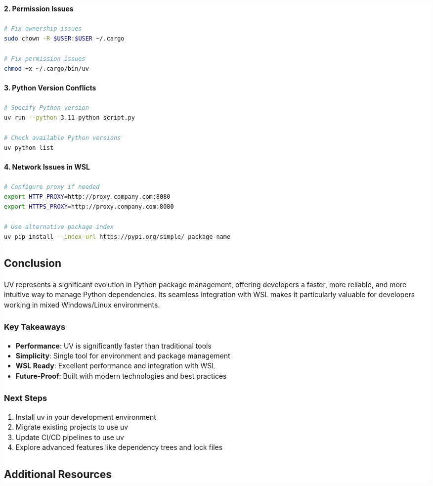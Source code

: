 #### 2. Permission Issues

```bash
# Fix ownership issues
sudo chown -R $USER:$USER ~/.cargo

# Fix permission issues
chmod +x ~/.cargo/bin/uv
```

#### 3. Python Version Conflicts

```bash
# Specify Python version
uv run --python 3.11 python script.py

# Check available Python versions
uv python list
```

#### 4. Network Issues in WSL

```bash
# Configure proxy if needed
export HTTP_PROXY=http://proxy.company.com:8080
export HTTPS_PROXY=http://proxy.company.com:8080

# Use alternative package index
uv pip install --index-url https://pypi.org/simple/ package-name
```

## Conclusion

UV represents a significant evolution in Python package management, offering developers a faster, more reliable, and more intuitive way to manage Python dependencies. Its seamless integration with WSL makes it particularly valuable for developers working in mixed Windows/Linux environments.

### Key Takeaways

- **Performance**: UV is significantly faster than traditional tools
- **Simplicity**: Single tool for environment and package management
- **WSL Ready**: Excellent performance and integration with WSL
- **Future-Proof**: Built with modern technologies and best practices

### Next Steps

1. Install uv in your development environment
2. Migrate existing projects to use uv
3. Update CI/CD pipelines to use uv
4. Explore advanced features like dependency trees and lock files

## Additional Resources
